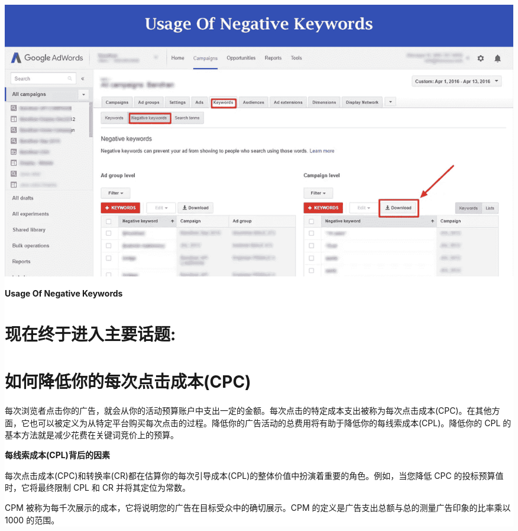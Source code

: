 ![](img/b5bf83fc1f99eb72a59138545d466169.png)

**Usage Of Negative Keywords**

# 现在终于进入主要话题:

# 如何降低你的每次点击成本(CPC)

每次浏览者点击你的广告，就会从你的活动预算账户中支出一定的金额。每次点击的特定成本支出被称为每次点击成本(CPC)。在其他方面，它也可以被定义为从特定平台购买每次点击的过程。降低你的广告活动的总费用将有助于降低你的每线索成本(CPL)。降低你的 CPL 的基本方法就是减少花费在关键词竞价上的预算。

**每线索成本(CPL)背后的因素**

每次点击成本(CPC)和转换率(CR)都在估算你的每次引导成本(CPL)的整体价值中扮演着重要的角色。例如，当您降低 CPC 的投标预算值时，它将最终限制 CPL 和 CR 并将其定位为常数。

CPM 被称为每千次展示的成本，它将说明您的广告在目标受众中的确切展示。CPM 的定义是广告支出总额与总的测量广告印象的比率乘以 1000 的范围。
